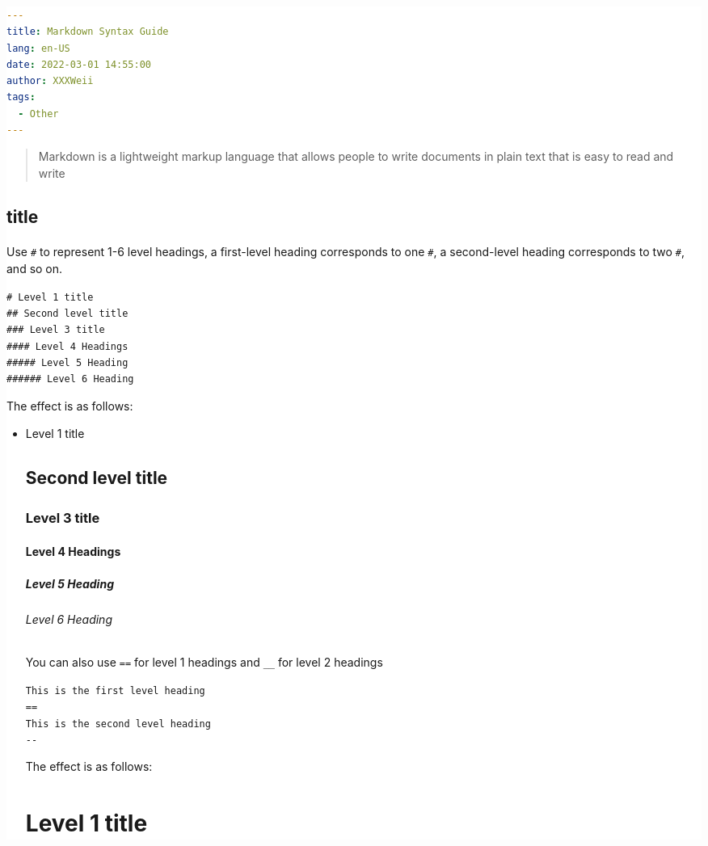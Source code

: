 ```yaml
---
title: Markdown Syntax Guide
lang: en-US
date: 2022-03-01 14:55:00
author: XXXWeii
tags:
  - Other
---
```


> Markdown is a lightweight markup language that allows people to write documents in plain text that is easy to read and write

## title

Use `#` to represent 1-6 level headings, a first-level heading corresponds to one `#`, a second-level heading corresponds to two `#`, and so on.

```
# Level 1 title
## Second level title
### Level 3 title
#### Level 4 Headings
##### Level 5 Heading
###### Level 6 Heading
```

The effect is as follows:

- Level 1 title

  ## Second level title

  ### Level 3 title

  #### Level 4 Headings

  ##### Level 5 Heading

  ###### Level 6 Heading

  You can also use `==` for level 1 headings and `__` for level 2 headings

  ```
  This is the first level heading
  ==
  This is the second level heading
  --
  ```

  The effect is as follows:

  # Level 1 title
